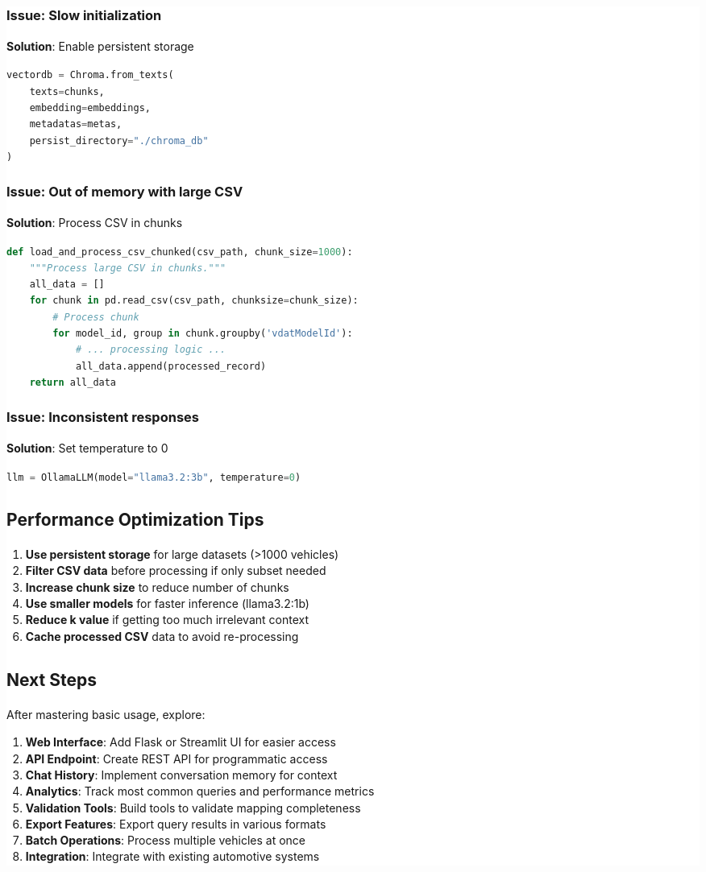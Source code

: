 ### Issue: Slow initialization

**Solution**: Enable persistent storage
```python
vectordb = Chroma.from_texts(
    texts=chunks,
    embedding=embeddings,
    metadatas=metas,
    persist_directory="./chroma_db"
)
```

### Issue: Out of memory with large CSV

**Solution**: Process CSV in chunks
```python
def load_and_process_csv_chunked(csv_path, chunk_size=1000):
    """Process large CSV in chunks."""
    all_data = []
    for chunk in pd.read_csv(csv_path, chunksize=chunk_size):
        # Process chunk
        for model_id, group in chunk.groupby('vdatModelId'):
            # ... processing logic ...
            all_data.append(processed_record)
    return all_data
```

### Issue: Inconsistent responses

**Solution**: Set temperature to 0
```python
llm = OllamaLLM(model="llama3.2:3b", temperature=0)
```

## Performance Optimization Tips

1. **Use persistent storage** for large datasets (>1000 vehicles)
2. **Filter CSV data** before processing if only subset needed
3. **Increase chunk size** to reduce number of chunks
4. **Use smaller models** for faster inference (llama3.2:1b)
5. **Reduce k value** if getting too much irrelevant context
6. **Cache processed CSV** data to avoid re-processing

## Next Steps

After mastering basic usage, explore:

1. **Web Interface**: Add Flask or Streamlit UI for easier access
2. **API Endpoint**: Create REST API for programmatic access
3. **Chat History**: Implement conversation memory for context
4. **Analytics**: Track most common queries and performance metrics
5. **Validation Tools**: Build tools to validate mapping completeness
6. **Export Features**: Export query results in various formats
7. **Batch Operations**: Process multiple vehicles at once
8. **Integration**: Integrate with existing automotive systems
